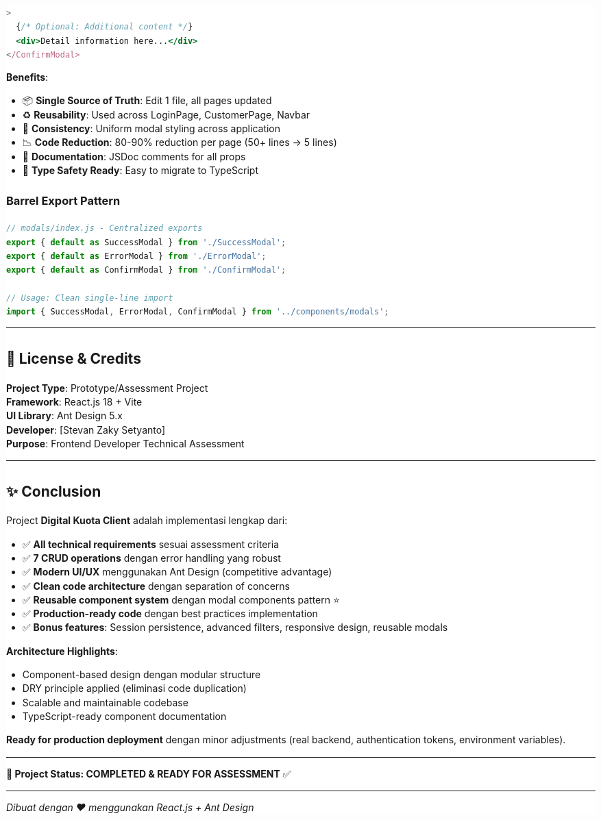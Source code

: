 ```jsx
>
  {/* Optional: Additional content */}
  <div>Detail information here...</div>
</ConfirmModal>
```

**Benefits**:
- 📦 **Single Source of Truth**: Edit 1 file, all pages updated
- ♻️ **Reusability**: Used across LoginPage, CustomerPage, Navbar
- 🎨 **Consistency**: Uniform modal styling across application
- 📉 **Code Reduction**: 80-90% reduction per page (50+ lines → 5 lines)
- 📖 **Documentation**: JSDoc comments for all props
- 🎯 **Type Safety Ready**: Easy to migrate to TypeScript

### Barrel Export Pattern

```javascript
// modals/index.js - Centralized exports
export { default as SuccessModal } from './SuccessModal';
export { default as ErrorModal } from './ErrorModal';
export { default as ConfirmModal } from './ConfirmModal';

// Usage: Clean single-line import
import { SuccessModal, ErrorModal, ConfirmModal } from '../components/modals';
```

---

## 📄 License & Credits

**Project Type**: Prototype/Assessment Project  
**Framework**: React.js 18 + Vite  
**UI Library**: Ant Design 5.x  
**Developer**: [Stevan Zaky Setyanto]  
**Purpose**: Frontend Developer Technical Assessment  

---

## ✨ Conclusion

Project **Digital Kuota Client** adalah implementasi lengkap dari:
- ✅ **All technical requirements** sesuai assessment criteria
- ✅ **7 CRUD operations** dengan error handling yang robust
- ✅ **Modern UI/UX** menggunakan Ant Design (competitive advantage)
- ✅ **Clean code architecture** dengan separation of concerns
- ✅ **Reusable component system** dengan modal components pattern ⭐
- ✅ **Production-ready code** dengan best practices implementation
- ✅ **Bonus features**: Session persistence, advanced filters, responsive design, reusable modals

**Architecture Highlights**:
- Component-based design dengan modular structure
- DRY principle applied (eliminasi code duplication)
- Scalable and maintainable codebase
- TypeScript-ready component documentation

**Ready for production deployment** dengan minor adjustments (real backend, authentication tokens, environment variables).

---

**🎯 Project Status: COMPLETED & READY FOR ASSESSMENT** ✅

---

*Dibuat dengan ❤️ menggunakan React.js + Ant Design*